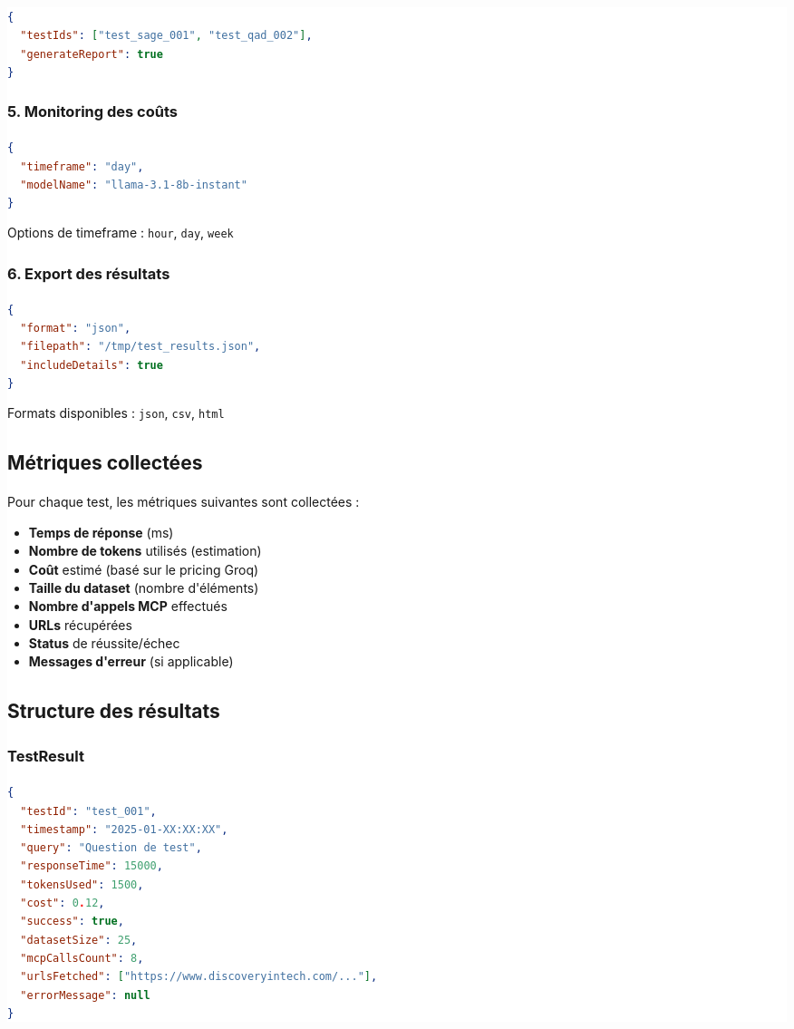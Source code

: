 ```json
{
  "testIds": ["test_sage_001", "test_qad_002"],
  "generateReport": true
}
```

### 5. Monitoring des coûts

```json
{
  "timeframe": "day",
  "modelName": "llama-3.1-8b-instant"
}
```

Options de timeframe : `hour`, `day`, `week`

### 6. Export des résultats

```json
{
  "format": "json",
  "filepath": "/tmp/test_results.json",
  "includeDetails": true
}
```

Formats disponibles : `json`, `csv`, `html`

## Métriques collectées

Pour chaque test, les métriques suivantes sont collectées :

- **Temps de réponse** (ms)
- **Nombre de tokens** utilisés (estimation)
- **Coût** estimé (basé sur le pricing Groq)
- **Taille du dataset** (nombre d'éléments)
- **Nombre d'appels MCP** effectués
- **URLs** récupérées
- **Status** de réussite/échec
- **Messages d'erreur** (si applicable)

## Structure des résultats

### TestResult
```json
{
  "testId": "test_001",
  "timestamp": "2025-01-XX:XX:XX",
  "query": "Question de test",
  "responseTime": 15000,
  "tokensUsed": 1500,
  "cost": 0.12,
  "success": true,
  "datasetSize": 25,
  "mcpCallsCount": 8,
  "urlsFetched": ["https://www.discoveryintech.com/..."],
  "errorMessage": null
}
```
